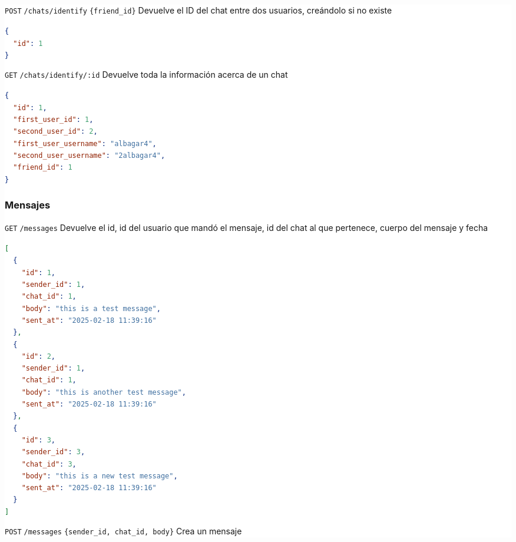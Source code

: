 `POST` `/chats/identify` `{friend_id}` Devuelve el ID del chat entre dos usuarios,
creándolo si no existe

```json
{
  "id": 1
}
```

`GET` `/chats/identify/:id` Devuelve toda la información acerca de un chat

```json
{
  "id": 1,
  "first_user_id": 1,
  "second_user_id": 2,
  "first_user_username": "albagar4",
  "second_user_username": "2albagar4",
  "friend_id": 1
}
```

### Mensajes

`GET` `/messages` Devuelve el id, id del usuario que mandó el mensaje,
id del chat al que pertenece, cuerpo del mensaje y fecha

```json
[
  {
    "id": 1,
    "sender_id": 1,
    "chat_id": 1,
    "body": "this is a test message",
    "sent_at": "2025-02-18 11:39:16"
  },
  {
    "id": 2,
    "sender_id": 1,
    "chat_id": 1,
    "body": "this is another test message",
    "sent_at": "2025-02-18 11:39:16"
  },
  {
    "id": 3,
    "sender_id": 3,
    "chat_id": 3,
    "body": "this is a new test message",
    "sent_at": "2025-02-18 11:39:16"
  }
]
```

`POST` `/messages` `{sender_id, chat_id, body}` Crea un mensaje
